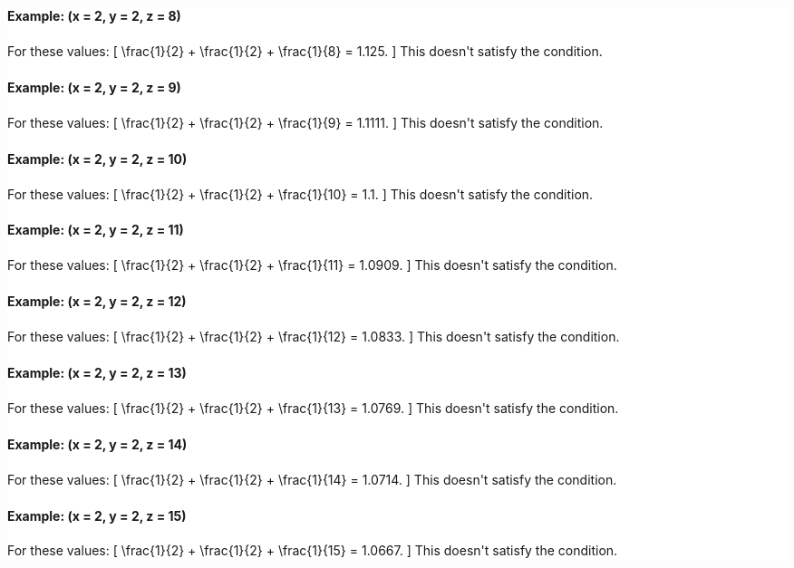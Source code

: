 #### Example: \(x = 2, y = 2, z = 8\)
For these values:
\[
\frac{1}{2} + \frac{1}{2} + \frac{1}{8} = 1.125.
\]
This doesn't satisfy the condition.

#### Example: \(x = 2, y = 2, z = 9\)
For these values:
\[
\frac{1}{2} + \frac{1}{2} + \frac{1}{9} = 1.1111.
\]
This doesn't satisfy the condition.

#### Example: \(x = 2, y = 2, z = 10\)
For these values:
\[
\frac{1}{2} + \frac{1}{2} + \frac{1}{10} = 1.1.
\]
This doesn't satisfy the condition.

#### Example: \(x = 2, y = 2, z = 11\)
For these values:
\[
\frac{1}{2} + \frac{1}{2} + \frac{1}{11} = 1.0909.
\]
This doesn't satisfy the condition.

#### Example: \(x = 2, y = 2, z = 12\)
For these values:
\[
\frac{1}{2} + \frac{1}{2} + \frac{1}{12} = 1.0833.
\]
This doesn't satisfy the condition.

#### Example: \(x = 2, y = 2, z = 13\)
For these values:
\[
\frac{1}{2} + \frac{1}{2} + \frac{1}{13} = 1.0769.
\]
This doesn't satisfy the condition.

#### Example: \(x = 2, y = 2, z = 14\)
For these values:
\[
\frac{1}{2} + \frac{1}{2} + \frac{1}{14} = 1.0714.
\]
This doesn't satisfy the condition.

#### Example: \(x = 2, y = 2, z = 15\)
For these values:
\[
\frac{1}{2} + \frac{1}{2} + \frac{1}{15} = 1.0667.
\]
This doesn't satisfy the condition.
